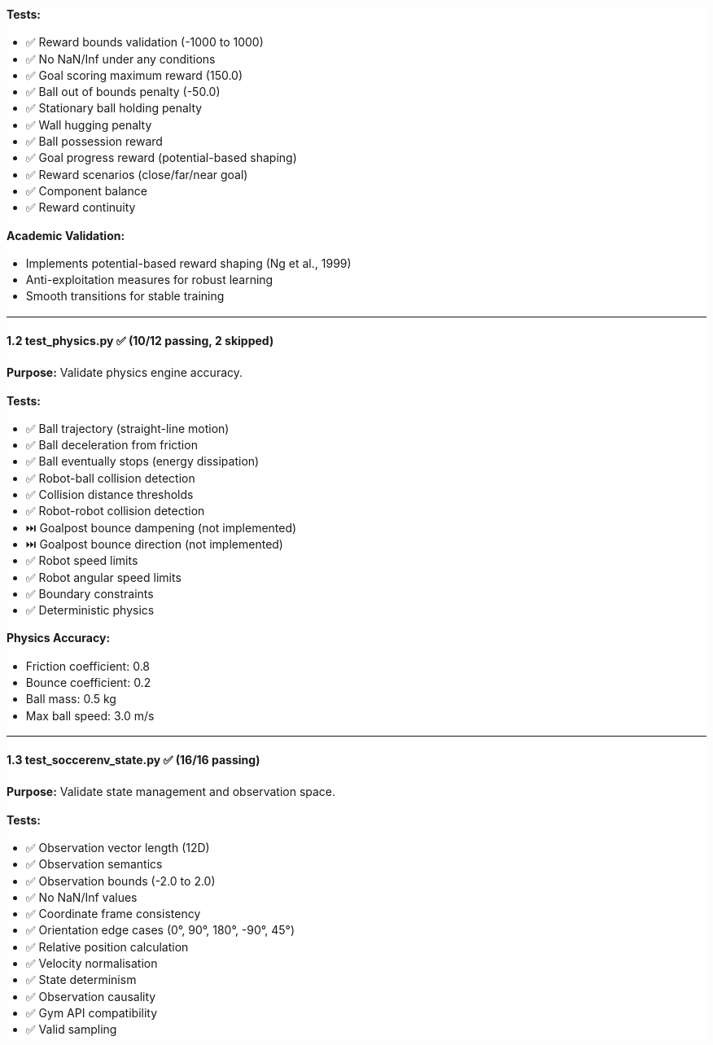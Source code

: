 **Tests:**
- ✅ Reward bounds validation (-1000 to 1000)
- ✅ No NaN/Inf under any conditions
- ✅ Goal scoring maximum reward (150.0)
- ✅ Ball out of bounds penalty (-50.0)
- ✅ Stationary ball holding penalty
- ✅ Wall hugging penalty
- ✅ Ball possession reward
- ✅ Goal progress reward (potential-based shaping)
- ✅ Reward scenarios (close/far/near goal)
- ✅ Component balance
- ✅ Reward continuity

**Academic Validation:**
- Implements potential-based reward shaping (Ng et al., 1999)
- Anti-exploitation measures for robust learning
- Smooth transitions for stable training

---

#### 1.2 test_physics.py ✅ (10/12 passing, 2 skipped)

**Purpose:** Validate physics engine accuracy.

**Tests:**
- ✅ Ball trajectory (straight-line motion)
- ✅ Ball deceleration from friction
- ✅ Ball eventually stops (energy dissipation)
- ✅ Robot-ball collision detection
- ✅ Collision distance thresholds
- ✅ Robot-robot collision detection
- ⏭️ Goalpost bounce dampening (not implemented)
- ⏭️ Goalpost bounce direction (not implemented)
- ✅ Robot speed limits
- ✅ Robot angular speed limits
- ✅ Boundary constraints
- ✅ Deterministic physics

**Physics Accuracy:**
- Friction coefficient: 0.8
- Bounce coefficient: 0.2
- Ball mass: 0.5 kg
- Max ball speed: 3.0 m/s

---

#### 1.3 test_soccerenv_state.py ✅ (16/16 passing)

**Purpose:** Validate state management and observation space.

**Tests:**
- ✅ Observation vector length (12D)
- ✅ Observation semantics
- ✅ Observation bounds (-2.0 to 2.0)
- ✅ No NaN/Inf values
- ✅ Coordinate frame consistency
- ✅ Orientation edge cases (0°, 90°, 180°, -90°, 45°)
- ✅ Relative position calculation
- ✅ Velocity normalisation
- ✅ State determinism
- ✅ Observation causality
- ✅ Gym API compatibility
- ✅ Valid sampling
